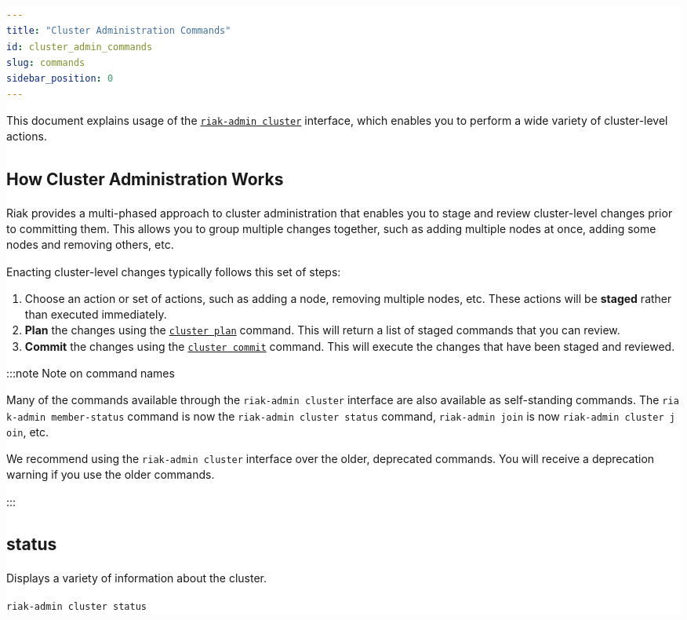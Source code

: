 ```yaml
---
title: "Cluster Administration Commands"
id: cluster_admin_commands
slug: commands
sidebar_position: 0
---
```


[use admin riak-admin#cluster]: ../../using/admin/riak-admin.md#cluster

[concept clusters]: ../../learn/concepts/clusters.md

[cluster ops add remove node]: ../../using/cluster-operations/adding-removing-nodes.md

[use admin riak-admin#cluster-plan]: ../../using/admin/commands.md#plan

[use admin riak-admin#cluster-commit]: ../../using/admin/commands.md#commit

This document explains usage of the [`riak-admin cluster`][use admin riak-admin#cluster] interface, which enables you to perform a wide
variety of cluster-level actions.

## How Cluster Administration Works

Riak provides a multi-phased approach to cluster administration that
enables you to stage and review cluster-level changes prior to
committing them. This allows you to group multiple changes together,
such as adding multiple nodes at once, adding some nodes and removing
others, etc.

Enacting cluster-level changes typically follows this set of steps:

1. Choose an action or set of actions, such as adding a node, removing
   multiple nodes, etc. These actions will be **staged** rather than
   executed immediately.
2. **Plan** the changes using the [`cluster plan`](#plan) command. This will return a list of staged
   commands that you can review.
3. **Commit** the changes using the [`cluster commit`](#commit) command. This will execute the changes that
   have been staged and reviewed.

:::note Note on command names

Many of the commands available through the `riak-admin cluster`
interface are also available as self-standing commands. The `riak-admin
member-status` command is now the `riak-admin cluster status` command,
`riak-admin join` is now `riak-admin cluster join`, etc.

We recommend using the `riak-admin cluster` interface over the older,
deprecated commands. You will receive a deprecation warning if you use
the older commands.

:::

## status

Displays a variety of information about the cluster.

```bash
riak-admin cluster status
```

